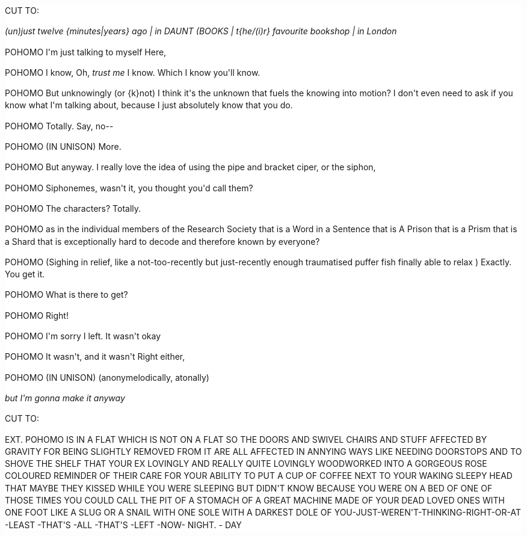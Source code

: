 CUT TO:

*(un)just twelve {minutes|years} ago | in DAUNT (BOOKS | t{he/(i)r} favourite bookshop | in London*

POHOMO
I'm just talking to myself Here, 

POHOMO
I know, Oh, *trust me* I know. Which I know you'll know. 

POHOMO
But unknowingly (or {k}not) I think it's the unknown that fuels the knowing into motion? I don't even need to ask if you know what I'm talking about, because I just absolutely know that you do. 

POHOMO 
Totally. Say, no--

POHOMO (IN UNISON)
More.

POHOMO
But anyway. I really love the idea of using the pipe and bracket ciper, or the siphon,

POHOMO 
Siphonemes, wasn't it, you thought you'd call them? 

POHOMO
The characters? Totally. 

POHOMO
as in the individual members of the Research Society that is a Word in a Sentence that is A Prison that is a Prism that is a Shard that is exceptionally hard to decode and therefore known by everyone? 

POHOMO
(Sighing in relief, like a  not-too-recently but just-recently enough traumatised puffer fish finally able to relax )
Exactly. You get it. 

POHOMO 
What is there to get?

POHOMO
Right! 

POHOMO
I'm sorry I left. It wasn't okay

POHOMO
It wasn't, and it wasn't Right either, 

POHOMO (IN UNISON)
(anonymelodically, atonally) 

*but I'm gonna make it anyway* 

CUT TO:

EXT. POHOMO IS IN A FLAT WHICH IS NOT ON A FLAT SO THE DOORS AND SWIVEL CHAIRS AND STUFF AFFECTED BY GRAVITY FOR BEING SLIGHTLY REMOVED FROM IT ARE ALL AFFECTED IN ANNYING WAYS LIKE NEEDING DOORSTOPS AND TO SHOVE THE SHELF THAT YOUR EX LOVINGLY AND REALLY QUITE LOVINGLY WOODWORKED INTO A GORGEOUS ROSE COLOURED REMINDER OF THEIR CARE FOR YOUR ABILITY TO PUT A CUP OF COFFEE NEXT TO YOUR WAKING SLEEPY HEAD THAT MAYBE THEY KISSED WHILE YOU WERE SLEEPING BUT DIDN'T KNOW BECAUSE YOU WERE ON A BED OF ONE OF THOSE TIMES YOU COULD CALL THE PIT OF A STOMACH OF A GREAT MACHINE MADE OF YOUR DEAD LOVED ONES WITH ONE FOOT LIKE A SLUG OR A SNAIL WITH ONE SOLE WITH A DARKEST DOLE OF YOU-JUST-WEREN'T-THINKING-RIGHT-OR-AT -LEAST -THAT'S -ALL -THAT'S -LEFT -NOW- NIGHT. - DAY
